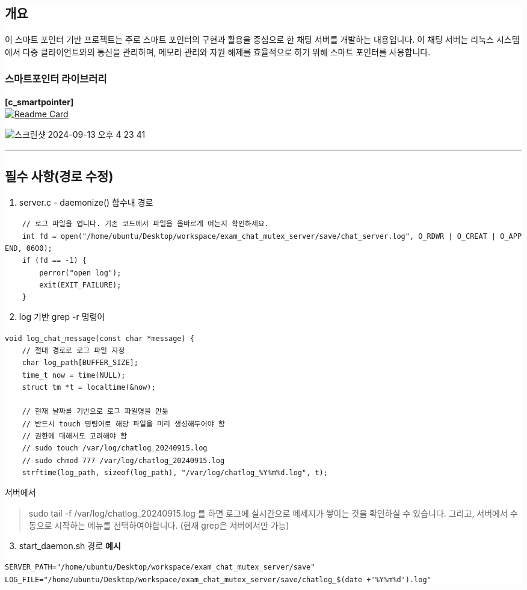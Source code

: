 ## 개요

 이 스마트 포인터 기반 프로젝트는 주로 스마트 포인터의 구현과 활용을 중심으로 한 채팅 서버를 개발하는 내용입니다. 이 채팅 서버는 리눅스 시스템에서 다중 클라이언트와의 통신을 관리하며, 메모리 관리와 자원 해제를 효율적으로 하기 위해 스마트 포인터를 사용합니다.

### 스마트포인터 라이브러리

**[c_smartpointer]**  
[![Readme Card](https://github-readme-stats.vercel.app/api/pin/?username=Azabell1993&repo=c_smartpointer)](https://github.com/Azabell1993/c_smartpointer)

<img width="558" alt="스크린샷 2024-09-13 오후 4 23 41" src="https://github.com/user-attachments/assets/dc5e9bd2-22d7-4e85-956b-b58b39b5bf74">

-------------

## 필수 사항(경로 수정)
1. server.c - daemonize() 함수내 경로
```
    // 로그 파일을 엽니다. 기존 코드에서 파일을 올바르게 여는지 확인하세요.
    int fd = open("/home/ubuntu/Desktop/workspace/exam_chat_mutex_server/save/chat_server.log", O_RDWR | O_CREAT | O_APPEND, 0600);
    if (fd == -1) {
        perror("open log");
        exit(EXIT_FAILURE);
    }
```

2. log 기반 grep -r 명령어
```
void log_chat_message(const char *message) {
    // 절대 경로로 로그 파일 지정
    char log_path[BUFFER_SIZE];
    time_t now = time(NULL);
    struct tm *t = localtime(&now);

    // 현재 날짜를 기반으로 로그 파일명을 만듦
    // 반드시 touch 명령어로 해당 파일을 미리 생성해두어야 함
    // 권한에 대해서도 고려해야 함
    // sudo touch /var/log/chatlog_20240915.log
    // sudo chmod 777 /var/log/chatlog_20240915.log
    strftime(log_path, sizeof(log_path), "/var/log/chatlog_%Y%m%d.log", t);
```  
서버에서  
> sudo tail -f /var/log/chatlog_20240915.log
를 하면 로그에 실시간으로 메세지가 쌓이는 것을 확인하실 수 있습니다.
그리고, 서버에서 수동으로 시작하는 메뉴를 선택하여야합니다. (현재 grep은 서버에서만 가능)

 
3. start_daemon.sh 경로
**예시**
```
SERVER_PATH="/home/ubuntu/Desktop/workspace/exam_chat_mutex_server/save"
LOG_FILE="/home/ubuntu/Desktop/workspace/exam_chat_mutex_server/save/chatlog_$(date +'%Y%m%d').log"
```  
